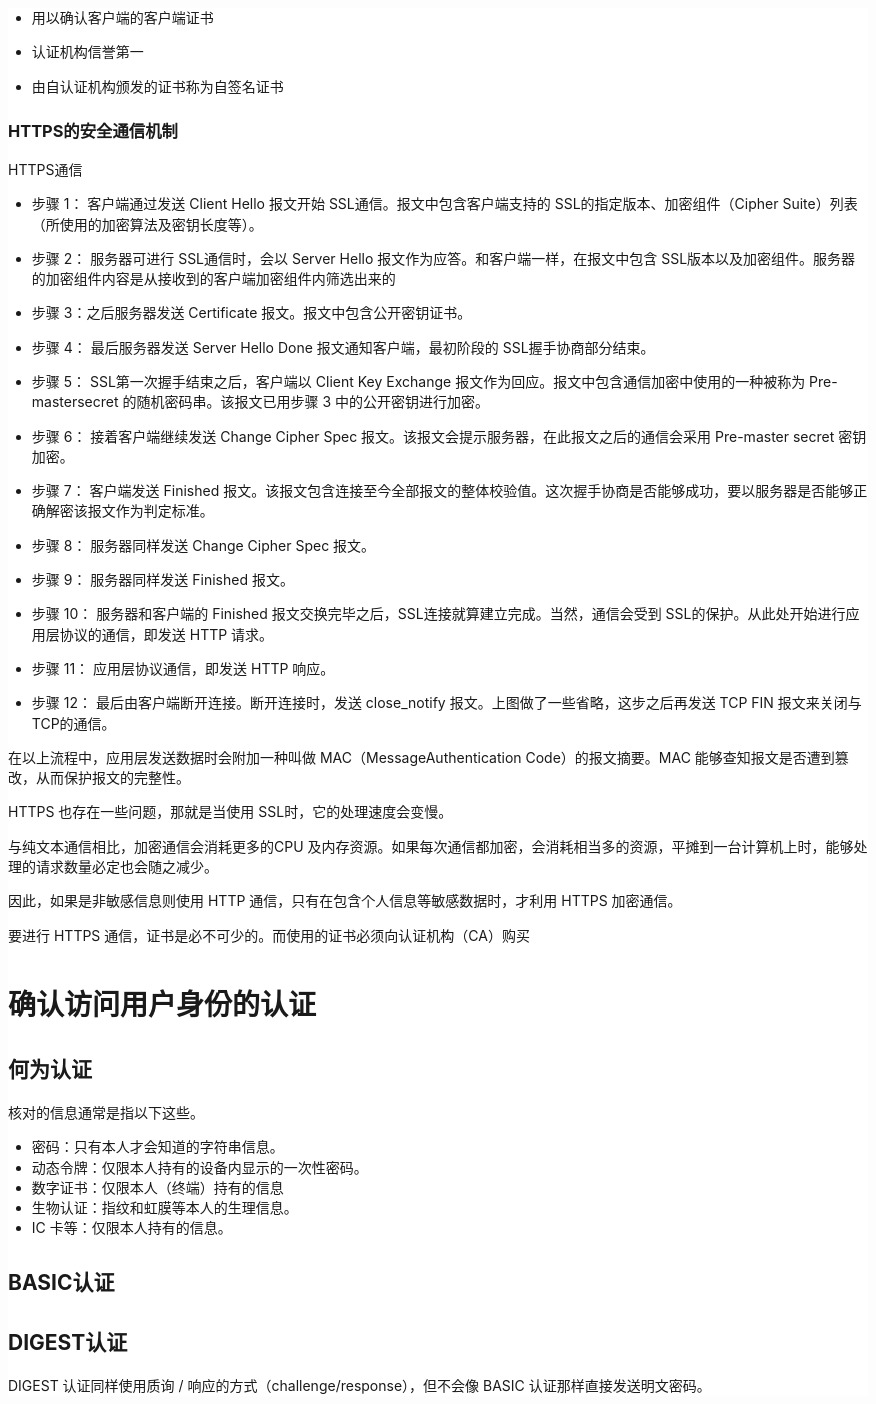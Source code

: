 - 用以确认客户端的客户端证书

- 认证机构信誉第一

- 由自认证机构颁发的证书称为自签名证书
  
### HTTPS的安全通信机制
HTTPS通信
- 步骤 1： 客户端通过发送 Client Hello 报文开始 SSL通信。报文中包含客户端支持的 SSL的指定版本、加密组件（Cipher Suite）列表（所使用的加密算法及密钥长度等）。

- 步骤 2： 服务器可进行 SSL通信时，会以 Server Hello 报文作为应答。和客户端一样，在报文中包含 SSL版本以及加密组件。服务器的加密组件内容是从接收到的客户端加密组件内筛选出来的

- 步骤 3：之后服务器发送 Certificate 报文。报文中包含公开密钥证书。

- 步骤 4： 最后服务器发送 Server Hello Done 报文通知客户端，最初阶段的 SSL握手协商部分结束。

- 步骤 5： SSL第一次握手结束之后，客户端以 Client Key Exchange 报文作为回应。报文中包含通信加密中使用的一种被称为 Pre-mastersecret 的随机密码串。该报文已用步骤 3 中的公开密钥进行加密。

- 步骤 6： 接着客户端继续发送 Change Cipher Spec 报文。该报文会提示服务器，在此报文之后的通信会采用 Pre-master secret 密钥加密。

- 步骤 7： 客户端发送 Finished 报文。该报文包含连接至今全部报文的整体校验值。这次握手协商是否能够成功，要以服务器是否能够正确解密该报文作为判定标准。

- 步骤 8： 服务器同样发送 Change Cipher Spec 报文。

- 步骤 9： 服务器同样发送 Finished 报文。

- 步骤 10： 服务器和客户端的 Finished 报文交换完毕之后，SSL连接就算建立完成。当然，通信会受到 SSL的保护。从此处开始进行应用层协议的通信，即发送 HTTP 请求。

- 步骤 11： 应用层协议通信，即发送 HTTP 响应。

- 步骤 12： 最后由客户端断开连接。断开连接时，发送 close_notify 报文。上图做了一些省略，这步之后再发送 TCP FIN 报文来关闭与 TCP的通信。

在以上流程中，应用层发送数据时会附加一种叫做 MAC（MessageAuthentication Code）的报文摘要。MAC 能够查知报文是否遭到篡改，从而保护报文的完整性。

HTTPS 也存在一些问题，那就是当使用 SSL时，它的处理速度会变慢。

与纯文本通信相比，加密通信会消耗更多的CPU 及内存资源。如果每次通信都加密，会消耗相当多的资源，平摊到一台计算机上时，能够处理的请求数量必定也会随之减少。

因此，如果是非敏感信息则使用 HTTP 通信，只有在包含个人信息等敏感数据时，才利用 HTTPS 加密通信。

要进行 HTTPS 通信，证书是必不可少的。而使用的证书必须向认证机构（CA）购买

# 确认访问用户身份的认证

## 何为认证
核对的信息通常是指以下这些。
- 密码：只有本人才会知道的字符串信息。
- 动态令牌：仅限本人持有的设备内显示的一次性密码。
- 数字证书：仅限本人（终端）持有的信息
- 生物认证：指纹和虹膜等本人的生理信息。
- IC 卡等：仅限本人持有的信息。

## BASIC认证

## DIGEST认证
DIGEST 认证同样使用质询 / 响应的方式（challenge/response），但不会像 BASIC 认证那样直接发送明文密码。
